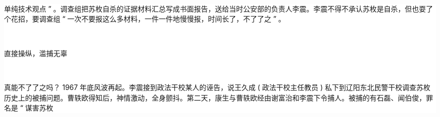    单纯技术观点
  </span>
  <span class="s2">
   ”
  </span>
  <span class="s1">
   。调查组把苏枚自杀的证据材料汇总写成书面报告，送给当时公安部的负责人李震。李震不得不承认苏枚是自杀，但也耍了个花招，要调查组
  </span>
  <span class="s2">
   “
  </span>
  <span class="s1">
   一次不要报这么多材料，一件一件地慢慢报，时间长了，不了了之
  </span>
  <span class="s2">
   ”
  </span>
  <span class="s1">
   。
  </span>
 </p>
 <p class="p1">
  <span class="s1">
  </span>
  <br/>
 </p>
 <p class="p2">
  <span class="s1">
   直接操纵，滥捕无辜
  </span>
 </p>
 <p class="p1">
  <span class="s1">
  </span>
  <br/>
 </p>
 <p class="p2">
  <span class="s1">
   真能不了了之吗？
  </span>
  <span class="s2">
   1967
  </span>
  <span class="s1">
   年底风波再起。李震接到政法干校某人的诬告，说王久成
  </span>
  <span class="s2">
   (
  </span>
  <span class="s1">
   政法干校主任教员
  </span>
  <span class="s2">
   )
  </span>
  <span class="s1">
   私下到辽阳东北民警干校调查苏枚历史上的被捕问题。曹轶欧得知后，神情激动，全身颤抖。第二天，康生与曹轶欧经由谢富治和李震下令捕人。被捕的有石磊、闻伯俊，罪名是
  </span>
  <span class="s2">
   “
  </span>
  <span class="s1">
   谋害苏枚
  </span>